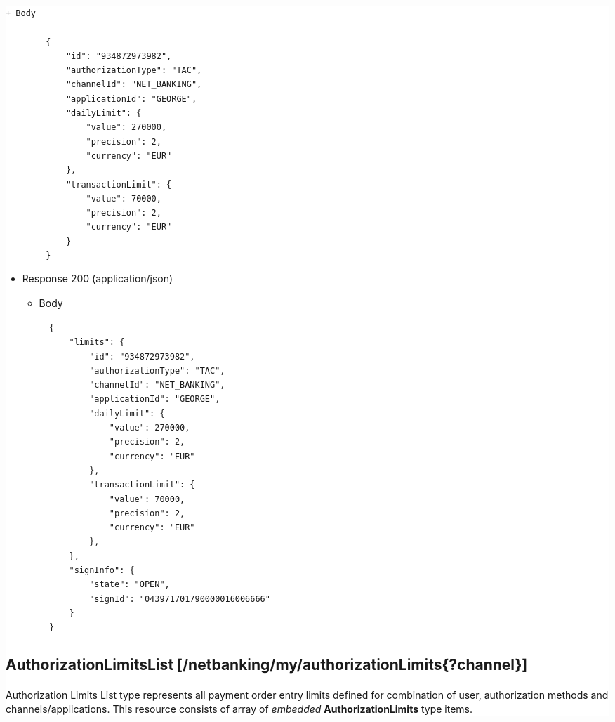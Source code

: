     + Body

            {
                "id": "934872973982",
                "authorizationType": "TAC",
                "channelId": "NET_BANKING",
                "applicationId": "GEORGE",
                "dailyLimit": {
                    "value": 270000,
                    "precision": 2,
                    "currency": "EUR"
                },
                "transactionLimit": {
                    "value": 70000,
                    "precision": 2,
                    "currency": "EUR"
                }
            }

+ Response 200 (application/json)

    + Body

            {
                "limits": {
                    "id": "934872973982",
                    "authorizationType": "TAC",
                    "channelId": "NET_BANKING",
                    "applicationId": "GEORGE",
                    "dailyLimit": {
                        "value": 270000,
                        "precision": 2,
                        "currency": "EUR"
                    },
                    "transactionLimit": {
                        "value": 70000,
                        "precision": 2,
                        "currency": "EUR"
                    },
                },
                "signInfo": {
                    "state": "OPEN",
                    "signId": "043971701790000016006666"
                }
            }


## AuthorizationLimitsList [/netbanking/my/authorizationLimits{?channel}]
Authorization Limits List type represents all payment order entry limits defined for combination of user, authorization methods and channels/applications.
This resource consists of array of *embedded* **AuthorizationLimits** type items.
